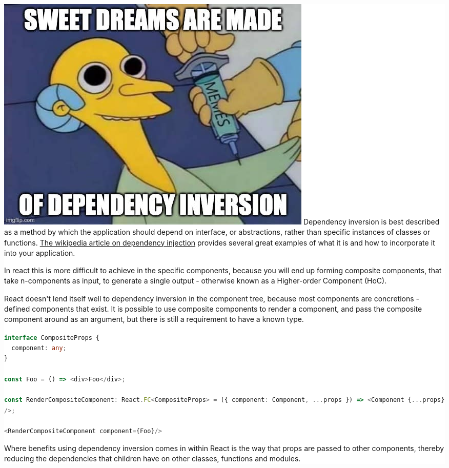 ![Dependency inversion principle](./46t2wv.jpg)
Dependency inversion is best described as a method by which the application should depend on interface, or abstractions, rather than specific instances of classes or functions. [The wikipedia article on dependency injection](https://en.wikipedia.org/wiki/Dependency_inversion_principle) provides several great examples of what it is and how to incorporate it into your application.

In react this is more difficult to achieve in the specific components, because you will end up forming composite components, that take n-components as input, to generate a single output - otherwise known as a Higher-order Component (HoC). 

React doesn't lend itself well to dependency inversion in the component tree, because most components are concretions - defined components that exist. It is possible to use composite components to render a component, and pass the composite component around as an argument, but there is still a requirement to have a known type.

```typescript
interface CompositeProps {
  component: any;
}

const Foo = () => <div>Foo</div>;

const RenderCompositeComponent: React.FC<CompositeProps> = ({ component: Component, ...props }) => <Component {...props} />;

<RenderCompositeComponent component={Foo}/>
```

Where benefits using dependency inversion comes in within React is the way that props are passed to other components, thereby reducing the dependencies that children have on other classes, functions and modules.
